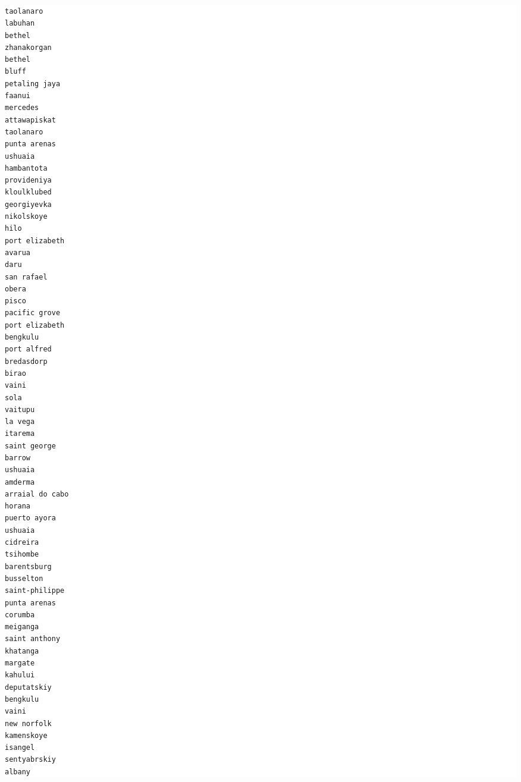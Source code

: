     taolanaro
    labuhan
    bethel
    zhanakorgan
    bethel
    bluff
    petaling jaya
    faanui
    mercedes
    attawapiskat
    taolanaro
    punta arenas
    ushuaia
    hambantota
    provideniya
    kloulklubed
    georgiyevka
    nikolskoye
    hilo
    port elizabeth
    avarua
    daru
    san rafael
    obera
    pisco
    pacific grove
    port elizabeth
    bengkulu
    port alfred
    bredasdorp
    birao
    vaini
    sola
    vaitupu
    la vega
    itarema
    saint george
    barrow
    ushuaia
    amderma
    arraial do cabo
    horana
    puerto ayora
    ushuaia
    cidreira
    tsihombe
    barentsburg
    busselton
    saint-philippe
    punta arenas
    corumba
    meiganga
    saint anthony
    khatanga
    margate
    kahului
    deputatskiy
    bengkulu
    vaini
    new norfolk
    kamenskoye
    isangel
    sentyabrskiy
    albany